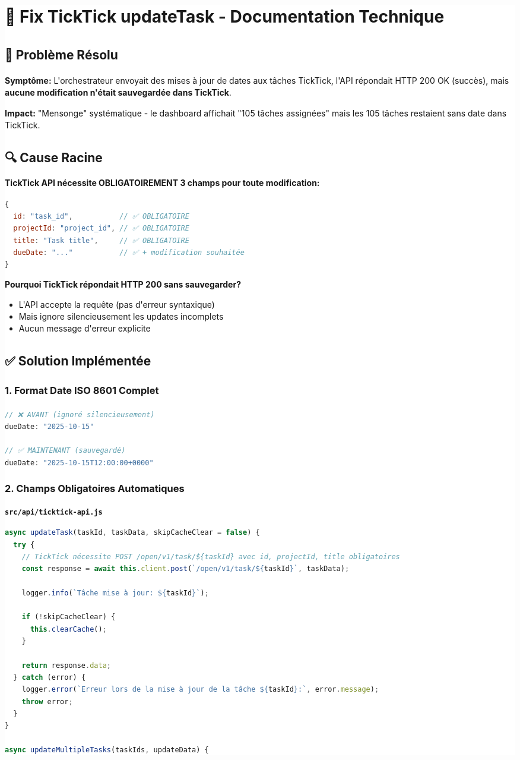 # 🔧 Fix TickTick updateTask - Documentation Technique

## 🎯 Problème Résolu

**Symptôme:** L'orchestrateur envoyait des mises à jour de dates aux tâches TickTick, l'API répondait HTTP 200 OK (succès), mais **aucune modification n'était sauvegardée dans TickTick**.

**Impact:** "Mensonge" systématique - le dashboard affichait "105 tâches assignées" mais les 105 tâches restaient sans date dans TickTick.

## 🔍 Cause Racine

**TickTick API nécessite OBLIGATOIREMENT 3 champs pour toute modification:**

```javascript
{
  id: "task_id",           // ✅ OBLIGATOIRE
  projectId: "project_id", // ✅ OBLIGATOIRE
  title: "Task title",     // ✅ OBLIGATOIRE
  dueDate: "..."           // ✅ + modification souhaitée
}
```

**Pourquoi TickTick répondait HTTP 200 sans sauvegarder?**
- L'API accepte la requête (pas d'erreur syntaxique)
- Mais ignore silencieusement les updates incomplets
- Aucun message d'erreur explicite

## ✅ Solution Implémentée

### 1. Format Date ISO 8601 Complet

```javascript
// ❌ AVANT (ignoré silencieusement)
dueDate: "2025-10-15"

// ✅ MAINTENANT (sauvegardé)
dueDate: "2025-10-15T12:00:00+0000"
```

### 2. Champs Obligatoires Automatiques

**`src/api/ticktick-api.js`**

```javascript
async updateTask(taskId, taskData, skipCacheClear = false) {
  try {
    // TickTick nécessite POST /open/v1/task/${taskId} avec id, projectId, title obligatoires
    const response = await this.client.post(`/open/v1/task/${taskId}`, taskData);

    logger.info(`Tâche mise à jour: ${taskId}`);

    if (!skipCacheClear) {
      this.clearCache();
    }

    return response.data;
  } catch (error) {
    logger.error(`Erreur lors de la mise à jour de la tâche ${taskId}:`, error.message);
    throw error;
  }
}

async updateMultipleTasks(taskIds, updateData) {
```